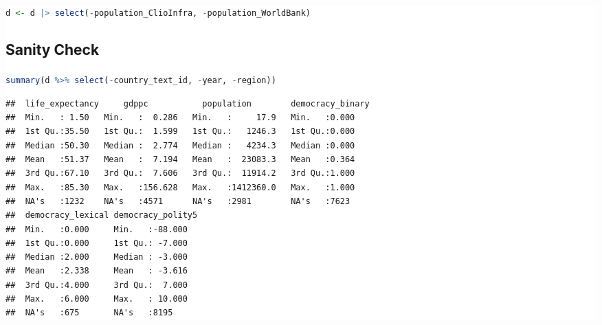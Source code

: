 ``` r
d <- d |> select(-population_ClioInfra, -population_WorldBank)
```

## Sanity Check

``` r
summary(d %>% select(-country_text_id, -year, -region))
```

    ##  life_expectancy     gdppc           population        democracy_binary
    ##  Min.   : 1.50   Min.   :  0.286   Min.   :     17.9   Min.   :0.000   
    ##  1st Qu.:35.50   1st Qu.:  1.599   1st Qu.:   1246.3   1st Qu.:0.000   
    ##  Median :50.30   Median :  2.774   Median :   4234.3   Median :0.000   
    ##  Mean   :51.37   Mean   :  7.194   Mean   :  23083.3   Mean   :0.364   
    ##  3rd Qu.:67.10   3rd Qu.:  7.606   3rd Qu.:  11914.2   3rd Qu.:1.000   
    ##  Max.   :85.30   Max.   :156.628   Max.   :1412360.0   Max.   :1.000   
    ##  NA's   :1232    NA's   :4571      NA's   :2981        NA's   :7623    
    ##  democracy_lexical democracy_polity5
    ##  Min.   :0.000     Min.   :-88.000  
    ##  1st Qu.:0.000     1st Qu.: -7.000  
    ##  Median :2.000     Median : -3.000  
    ##  Mean   :2.338     Mean   : -3.616  
    ##  3rd Qu.:4.000     3rd Qu.:  7.000  
    ##  Max.   :6.000     Max.   : 10.000  
    ##  NA's   :675       NA's   :8195
